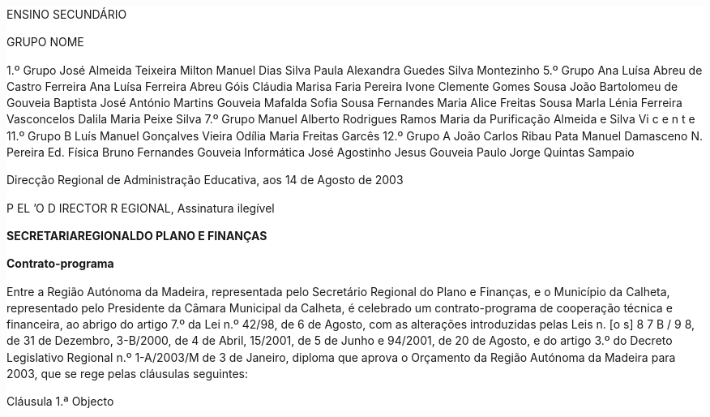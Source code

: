 
ENSINO SECUNDÁRIO


GRUPO NOME


1.º Grupo José Almeida Teixeira
Milton Manuel Dias Silva
Paula Alexandra Guedes Silva Montezinho
5.º Grupo Ana Luísa Abreu de Castro Ferreira
Ana Luísa Ferreira Abreu Góis
Cláudia Marisa Faria Pereira
Ivone Clemente Gomes Sousa
João Bartolomeu de Gouveia Baptista
José António Martins Gouveia
Mafalda Sofia Sousa Fernandes
Maria Alice Freitas Sousa
Marla Lénia Ferreira Vasconcelos
Dalila Maria Peixe Silva
7.º Grupo Manuel Alberto Rodrigues Ramos
Maria da Purificação Almeida e Silva Vi c e n t e
11.º Grupo B Luís Manuel Gonçalves Vieira
Odília Maria Freitas Garcês
12.º Grupo A João Carlos Ribau Pata
Manuel Damasceno N. Pereira
Ed. Física Bruno Fernandes Gouveia
Informática José Agostinho Jesus Gouveia
Paulo Jorge Quintas Sampaio


Direcção Regional de Administração Educativa, aos 14
de Agosto de 2003


P EL ’O D IRECTOR R EGIONAL, Assinatura ilegível



**SECRETARIAREGIONALDO PLANO E FINANÇAS**


**Contrato-programa**


Entre a Região Autónoma da Madeira, representada pelo
Secretário Regional do Plano e Finanças, e o Município da
Calheta, representado pelo Presidente da Câmara Municipal da
Calheta, é celebrado um contrato-programa de cooperação
técnica e financeira, ao abrigo do artigo 7.º da Lei n.º 42/98, de
6 de Agosto, com as alterações introduzidas pelas Leis n. [o s] 8 7 B / 9 8, de 31 de Dezembro, 3-B/2000, de 4 de Abril, 15/2001, de
5 de Junho e 94/2001, de 20 de Agosto, e do artigo 3.º do Decreto
Legislativo Regional n.º 1-A/2003/M de 3 de Janeiro, diploma
que aprova o Orçamento da Região Autónoma da Madeira para
2003, que se rege pelas cláusulas seguintes:


Cláusula 1.ª
Objecto
